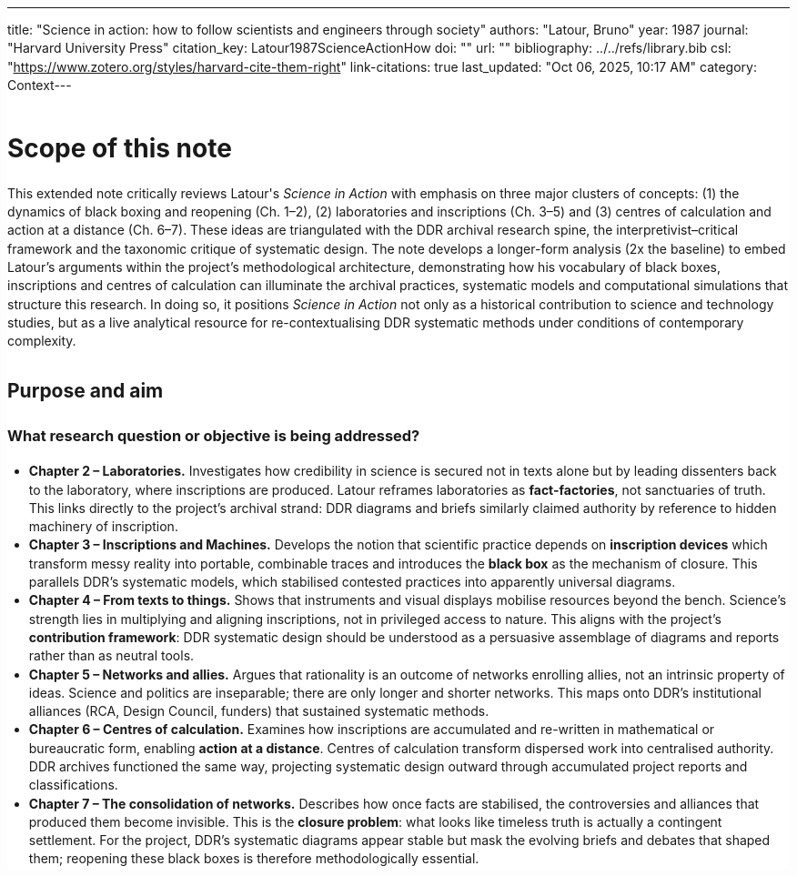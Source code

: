 ---
title: "Science in action: how to follow scientists and engineers through society"
authors: "Latour, Bruno"
year: 1987
journal: "Harvard University Press"
citation_key: Latour1987ScienceActionHow
doi: ""
url: ""
bibliography: ../../refs/library.bib
csl: "https://www.zotero.org/styles/harvard-cite-them-right"
link-citations: true
last_updated: "Oct 06, 2025, 10:17 AM"
category: Context---
# Scope of this note
This extended note critically reviews Latour's *Science in Action* with emphasis on three major clusters of concepts: (1) the dynamics of black boxing and reopening (Ch. 1–2), (2) laboratories and inscriptions (Ch. 3–5) and (3) centres of calculation and action at a distance (Ch. 6–7). These ideas are triangulated with the DDR archival research spine, the interpretivist–critical framework and the taxonomic critique of systematic design. The note develops a longer-form analysis (2x the baseline) to  embed Latour’s arguments within the project’s methodological architecture, demonstrating how his vocabulary of black boxes, inscriptions and centres of calculation can illuminate the archival practices, systematic models and computational simulations that structure this research. In doing so, it positions *Science in Action* not only as a historical contribution to science and technology studies, but as a live analytical resource for re-contextualising DDR systematic methods under conditions of contemporary complexity.

## Purpose and aim
### What research question or objective is being addressed?
- **Chapter 2 – Laboratories.** Investigates how credibility in science is secured not in texts alone but by leading dissenters back to the laboratory, where inscriptions are produced. Latour reframes laboratories as **fact-factories**, not sanctuaries of truth. This links directly to the project’s archival strand: DDR diagrams and briefs similarly claimed authority by reference to hidden machinery of inscription.  
- **Chapter 3 – Inscriptions and Machines.** Develops the notion that scientific practice depends on **inscription devices** which transform messy reality into portable, combinable traces and introduces the **black box** as the mechanism of closure. This parallels DDR’s systematic models, which stabilised contested practices into apparently universal diagrams.  
- **Chapter 4 – From texts to things.** Shows that instruments and visual displays mobilise resources beyond the bench. Science’s strength lies in multiplying and aligning inscriptions, not in privileged access to nature. This aligns with the project’s **contribution framework**: DDR systematic design should be understood as a persuasive assemblage of diagrams and reports rather than as neutral tools.  
- **Chapter 5 – Networks and allies.** Argues that rationality is an outcome of networks enrolling allies, not an intrinsic property of ideas. Science and politics are inseparable; there are only longer and shorter networks. This maps onto DDR’s institutional alliances (RCA, Design Council, funders) that sustained systematic methods.  
- **Chapter 6 – Centres of calculation.** Examines how inscriptions are accumulated and re-written in mathematical or bureaucratic form, enabling **action at a distance**. Centres of calculation transform dispersed work into centralised authority. DDR archives functioned the same way, projecting systematic design outward through accumulated project reports and classifications.  
- **Chapter 7 – The consolidation of networks.** Describes how once facts are stabilised, the controversies and alliances that produced them become invisible. This is the **closure problem**: what looks like timeless truth is actually a contingent settlement. For the project, DDR’s systematic diagrams appear stable but mask the evolving briefs and debates that shaped them; reopening these black boxes is therefore methodologically essential.
